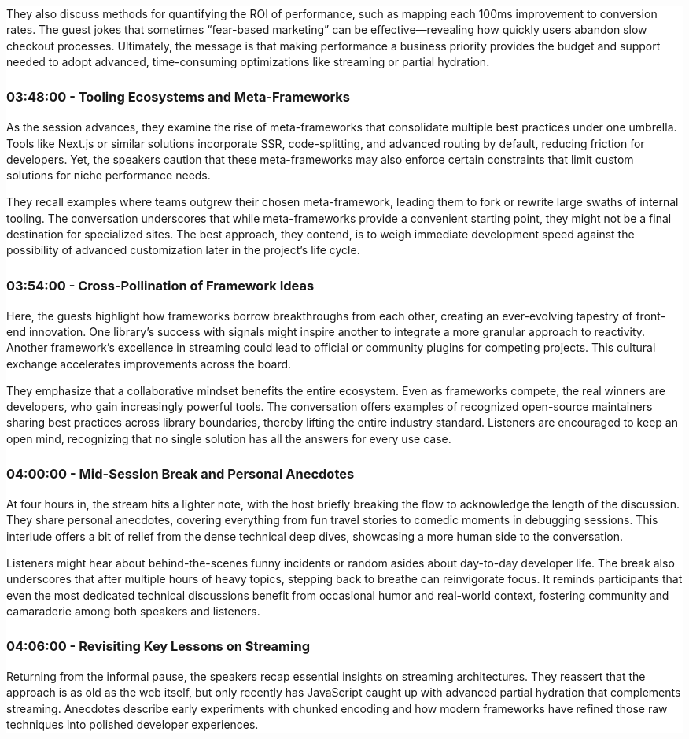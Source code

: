 They also discuss methods for quantifying the ROI of performance, such as mapping each 100ms improvement to conversion rates. The guest jokes that sometimes “fear-based marketing” can be effective—revealing how quickly users abandon slow checkout processes. Ultimately, the message is that making performance a business priority provides the budget and support needed to adopt advanced, time-consuming optimizations like streaming or partial hydration.

### 03:48:00 - Tooling Ecosystems and Meta-Frameworks

As the session advances, they examine the rise of meta-frameworks that consolidate multiple best practices under one umbrella. Tools like Next.js or similar solutions incorporate SSR, code-splitting, and advanced routing by default, reducing friction for developers. Yet, the speakers caution that these meta-frameworks may also enforce certain constraints that limit custom solutions for niche performance needs.

They recall examples where teams outgrew their chosen meta-framework, leading them to fork or rewrite large swaths of internal tooling. The conversation underscores that while meta-frameworks provide a convenient starting point, they might not be a final destination for specialized sites. The best approach, they contend, is to weigh immediate development speed against the possibility of advanced customization later in the project’s life cycle.

### 03:54:00 - Cross-Pollination of Framework Ideas

Here, the guests highlight how frameworks borrow breakthroughs from each other, creating an ever-evolving tapestry of front-end innovation. One library’s success with signals might inspire another to integrate a more granular approach to reactivity. Another framework’s excellence in streaming could lead to official or community plugins for competing projects. This cultural exchange accelerates improvements across the board.

They emphasize that a collaborative mindset benefits the entire ecosystem. Even as frameworks compete, the real winners are developers, who gain increasingly powerful tools. The conversation offers examples of recognized open-source maintainers sharing best practices across library boundaries, thereby lifting the entire industry standard. Listeners are encouraged to keep an open mind, recognizing that no single solution has all the answers for every use case.

### 04:00:00 - Mid-Session Break and Personal Anecdotes

At four hours in, the stream hits a lighter note, with the host briefly breaking the flow to acknowledge the length of the discussion. They share personal anecdotes, covering everything from fun travel stories to comedic moments in debugging sessions. This interlude offers a bit of relief from the dense technical deep dives, showcasing a more human side to the conversation.

Listeners might hear about behind-the-scenes funny incidents or random asides about day-to-day developer life. The break also underscores that after multiple hours of heavy topics, stepping back to breathe can reinvigorate focus. It reminds participants that even the most dedicated technical discussions benefit from occasional humor and real-world context, fostering community and camaraderie among both speakers and listeners.

### 04:06:00 - Revisiting Key Lessons on Streaming

Returning from the informal pause, the speakers recap essential insights on streaming architectures. They reassert that the approach is as old as the web itself, but only recently has JavaScript caught up with advanced partial hydration that complements streaming. Anecdotes describe early experiments with chunked encoding and how modern frameworks have refined those raw techniques into polished developer experiences.
